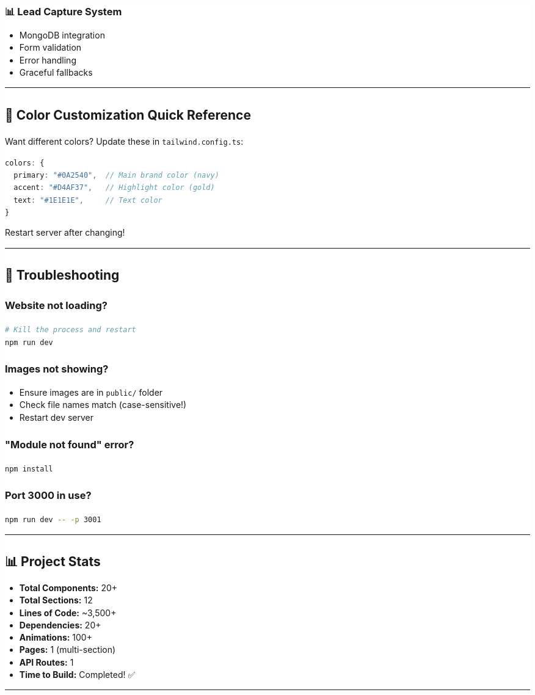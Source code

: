 ### 📊 **Lead Capture System**
- MongoDB integration
- Form validation
- Error handling
- Graceful fallbacks

---

## 🎨 Color Customization Quick Reference

Want different colors? Update these in `tailwind.config.ts`:

```typescript
colors: {
  primary: "#0A2540",  // Main brand color (navy)
  accent: "#D4AF37",   // Highlight color (gold)
  text: "#1E1E1E",     // Text color
}
```

Restart server after changing!

---

## 🐛 Troubleshooting

### Website not loading?
```bash
# Kill the process and restart
npm run dev
```

### Images not showing?
- Ensure images are in `public/` folder
- Check file names match (case-sensitive!)
- Restart dev server

### "Module not found" error?
```bash
npm install
```

### Port 3000 in use?
```bash
npm run dev -- -p 3001
```

---

## 📊 Project Stats

- **Total Components:** 20+
- **Total Sections:** 12
- **Lines of Code:** ~3,500+
- **Dependencies:** 20+
- **Animations:** 100+
- **Pages:** 1 (multi-section)
- **API Routes:** 1
- **Time to Build:** Completed! ✅

---